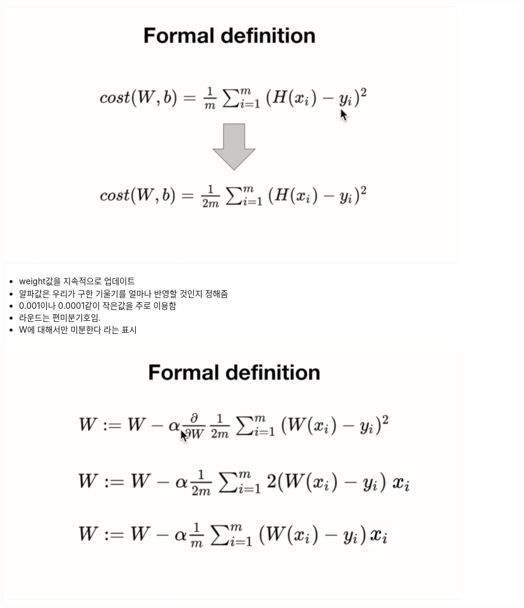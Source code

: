![image-20220107164519727](1.Basic_ML.assets/image-20220107164519727.png)

- weight값을 지속적으로 업데이트
- 알파값은 우리가 구한 기울기를 얼마나 반영할 것인지 정해줌
- 0.001이나 0.0001같이 작은값을 주로 이용함
- 라운드는 편미분기호임.
- W에 대해서만 미분한다 라는 표시

![image-20220107164825449](1.Basic_ML.assets/image-20220107164825449.png)
